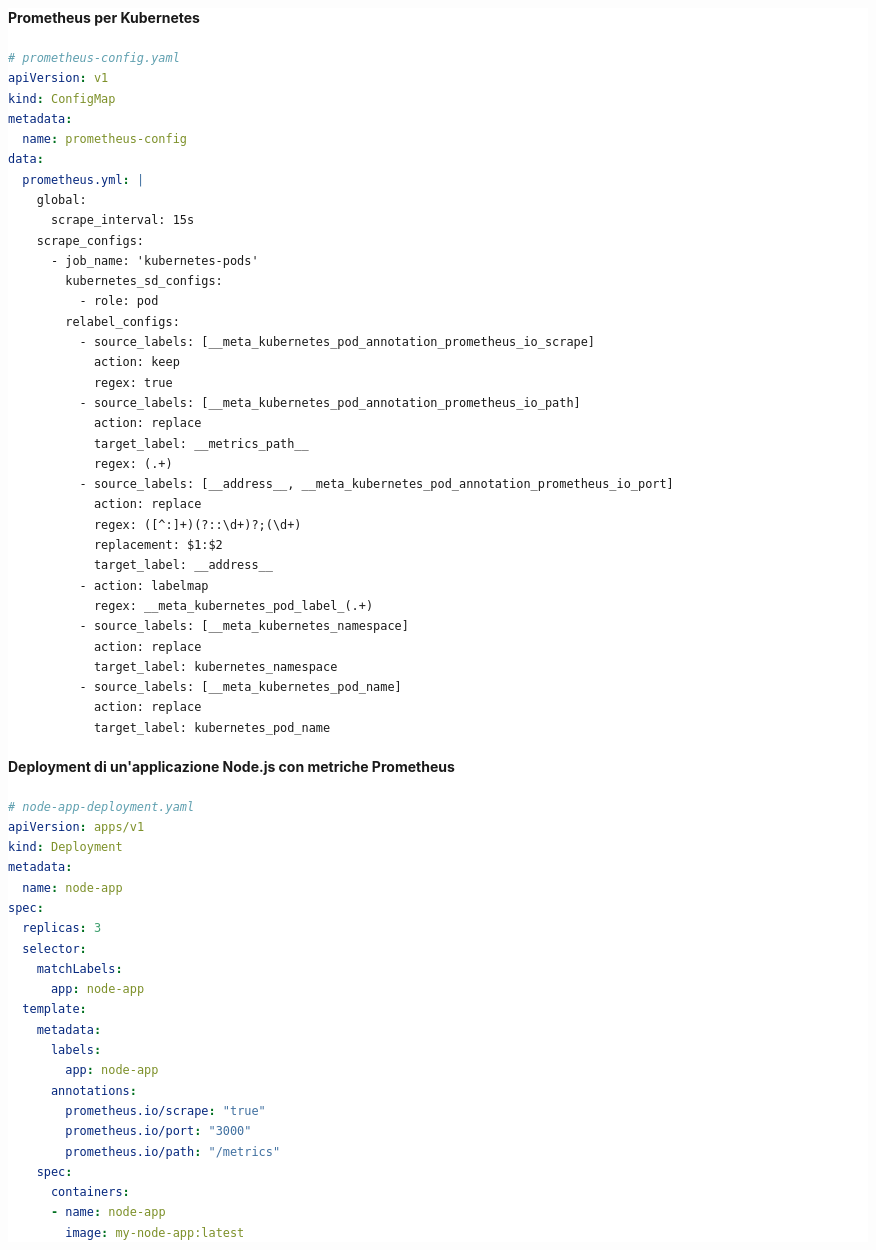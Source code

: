 #### Prometheus per Kubernetes

```yaml
# prometheus-config.yaml
apiVersion: v1
kind: ConfigMap
metadata:
  name: prometheus-config
data:
  prometheus.yml: |
    global:
      scrape_interval: 15s
    scrape_configs:
      - job_name: 'kubernetes-pods'
        kubernetes_sd_configs:
          - role: pod
        relabel_configs:
          - source_labels: [__meta_kubernetes_pod_annotation_prometheus_io_scrape]
            action: keep
            regex: true
          - source_labels: [__meta_kubernetes_pod_annotation_prometheus_io_path]
            action: replace
            target_label: __metrics_path__
            regex: (.+)
          - source_labels: [__address__, __meta_kubernetes_pod_annotation_prometheus_io_port]
            action: replace
            regex: ([^:]+)(?::\d+)?;(\d+)
            replacement: $1:$2
            target_label: __address__
          - action: labelmap
            regex: __meta_kubernetes_pod_label_(.+)
          - source_labels: [__meta_kubernetes_namespace]
            action: replace
            target_label: kubernetes_namespace
          - source_labels: [__meta_kubernetes_pod_name]
            action: replace
            target_label: kubernetes_pod_name
```

#### Deployment di un'applicazione Node.js con metriche Prometheus

```yaml
# node-app-deployment.yaml
apiVersion: apps/v1
kind: Deployment
metadata:
  name: node-app
spec:
  replicas: 3
  selector:
    matchLabels:
      app: node-app
  template:
    metadata:
      labels:
        app: node-app
      annotations:
        prometheus.io/scrape: "true"
        prometheus.io/port: "3000"
        prometheus.io/path: "/metrics"
    spec:
      containers:
      - name: node-app
        image: my-node-app:latest
```